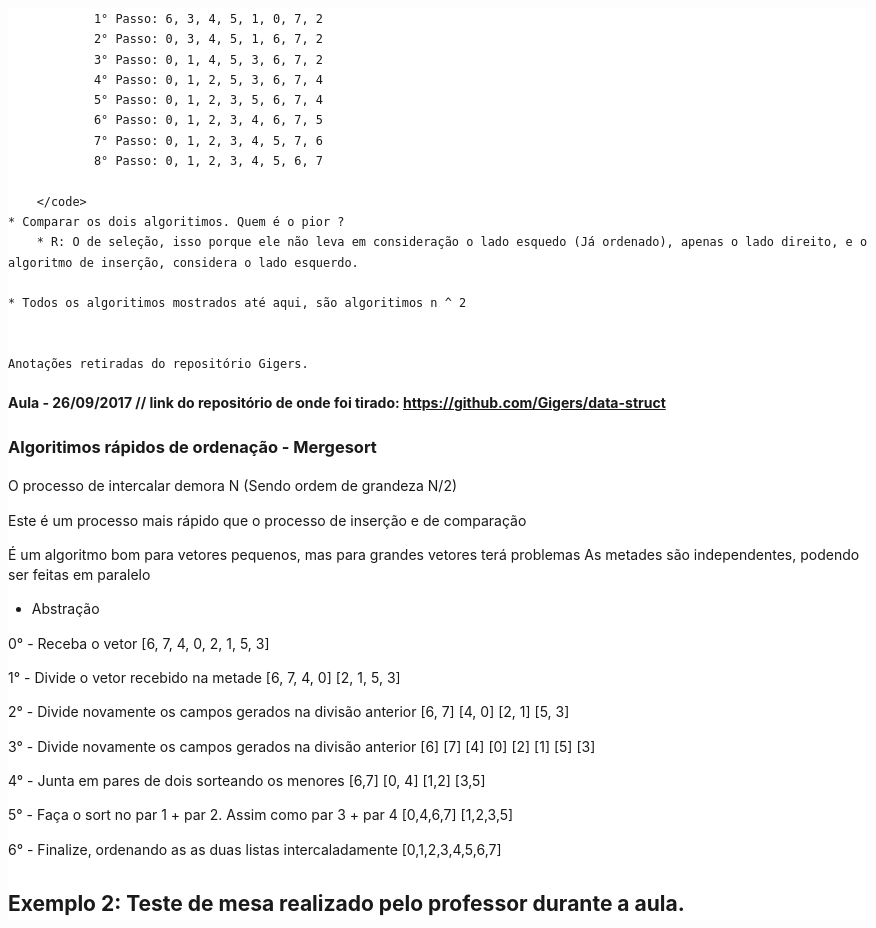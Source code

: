                 1° Passo: 6, 3, 4, 5, 1, 0, 7, 2
                2° Passo: 0, 3, 4, 5, 1, 6, 7, 2
                3° Passo: 0, 1, 4, 5, 3, 6, 7, 2
                4° Passo: 0, 1, 2, 5, 3, 6, 7, 4
                5° Passo: 0, 1, 2, 3, 5, 6, 7, 4
                6° Passo: 0, 1, 2, 3, 4, 6, 7, 5
                7° Passo: 0, 1, 2, 3, 4, 5, 7, 6
                8° Passo: 0, 1, 2, 3, 4, 5, 6, 7
                
        </code>
    * Comparar os dois algoritimos. Quem é o pior ?
        * R: O de seleção, isso porque ele não leva em consideração o lado esquedo (Já ordenado), apenas o lado direito, e o algoritmo de inserção, considera o lado esquerdo.
    
    * Todos os algoritimos mostrados até aqui, são algoritimos n ^ 2
    
    
    Anotações retiradas do repositório Gigers.
    



#### Aula - 26/09/2017  // link do repositório de onde foi tirado: https://github.com/Gigers/data-struct

### Algoritimos rápidos de ordenação - Mergesort

O processo de intercalar demora N (Sendo ordem de grandeza N/2)

Este é um processo mais rápido que o processo de inserção e de comparação

É um algoritmo bom para vetores pequenos, mas para grandes vetores terá problemas
As metades são independentes, podendo ser feitas em paralelo

* Abstração

0° - Receba o vetor
    [6, 7, 4, 0, 2, 1, 5, 3]
    
1° - Divide o vetor recebido na metade
    [6, 7, 4, 0]  [2, 1, 5, 3]
    
2° - Divide novamente os campos gerados na divisão anterior
    [6, 7] [4, 0] [2, 1] [5, 3]
    
3° - Divide novamente os campos gerados na divisão anterior
    [6] [7] [4] [0] [2] [1] [5] [3]
    
4° - Junta em pares de dois sorteando os menores
    [6,7] [0, 4] [1,2] [3,5]
    
5° - Faça o sort no par 1 + par 2. Assim como par 3 + par 4
    [0,4,6,7]  [1,2,3,5]

6° - Finalize, ordenando as as duas listas intercaladamente
    [0,1,2,3,4,5,6,7]




## Exemplo 2: Teste de mesa realizado pelo professor durante a aula.
